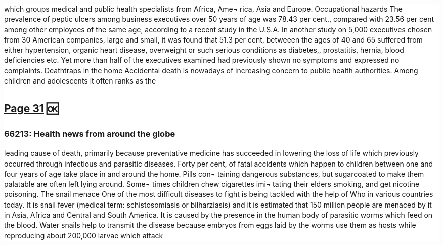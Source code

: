 which groups medical and public
health specialists from Africa, Ame¬
rica, Asia and Europe.
Occupational hazards
The prevalence of peptic ulcers
among business executives over 50
years of age was 78.43 per cent.,
compared with 23.56 per cent among
other employees of the same age,
according to a recent study in the
U.S.A. In another study on 5,000
executives chosen from 30 American
companies, large and small, it was
found that 51.3 per cent, betweeen
the ages of 40 and 65 suffered from
either hypertension, organic heart
disease, overweight or such serious
conditions as diabetes,, prostatitis,
hernia, blood deficiencies etc. Yet
more than half of the executives
examined had previously shown no
symptoms and expressed no
complaints.
Deathtraps in the home
Accidental death is nowadays of
increasing concern to public health
authorities. Among children and
adolescents it often ranks as the
## [Page 31](https://demo.humlab.umu.se/courier/066182engo.pdf#page=31) 🆗
### 66213: Health news from around the globe
leading cause of death, primarily
because preventative medicine has
succeeded in lowering the loss of life
which previously occurred through
infectious and parasitic diseases.
Forty per cent, of fatal accidents
which happen to children between
one and four years of age take place
in and around the home. Pills con¬
taining dangerous substances, but
sugarcoated to make them palatable
are often left lying around. Some¬
times children chew cigarettes imi¬
tating their elders smoking, and get
nicotine poisoning.
The snail menace
One of the most difficult diseases
to fight is being tackled with the help
of Who in various countries today.
It is snail fever (medical term:
schistosomiasis or bilharziasis) and
it is estimated that 150 million people
are menaced by it in Asia, Africa and
Central and South America. It is
caused by the presence in the human
body of parasitic worms which feed
on the blood. Water snails help to
transmit the disease because embryos
from eggs laid by the worms use
them as hosts while reproducing
about 200,000 larvae which attack